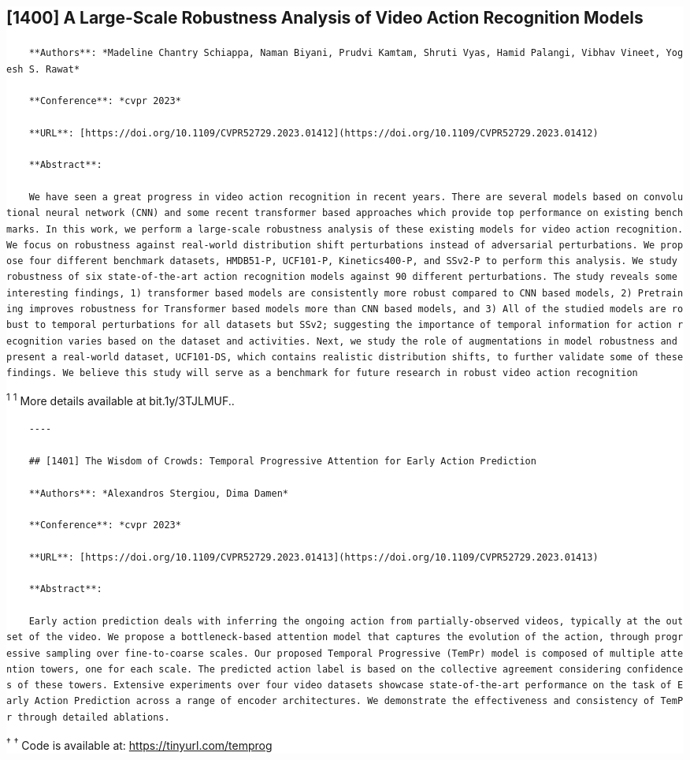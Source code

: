 ## [1400] A Large-Scale Robustness Analysis of Video Action Recognition Models

        **Authors**: *Madeline Chantry Schiappa, Naman Biyani, Prudvi Kamtam, Shruti Vyas, Hamid Palangi, Vibhav Vineet, Yogesh S. Rawat*

        **Conference**: *cvpr 2023*

        **URL**: [https://doi.org/10.1109/CVPR52729.2023.01412](https://doi.org/10.1109/CVPR52729.2023.01412)

        **Abstract**:

        We have seen a great progress in video action recognition in recent years. There are several models based on convolutional neural network (CNN) and some recent transformer based approaches which provide top performance on existing benchmarks. In this work, we perform a large-scale robustness analysis of these existing models for video action recognition. We focus on robustness against real-world distribution shift perturbations instead of adversarial perturbations. We propose four different benchmark datasets, HMDB51-P, UCF101-P, Kinetics400-P, and SSv2-P to perform this analysis. We study robustness of six state-of-the-art action recognition models against 90 different perturbations. The study reveals some interesting findings, 1) transformer based models are consistently more robust compared to CNN based models, 2) Pretraining improves robustness for Transformer based models more than CNN based models, and 3) All of the studied models are robust to temporal perturbations for all datasets but SSv2; suggesting the importance of temporal information for action recognition varies based on the dataset and activities. Next, we study the role of augmentations in model robustness and present a real-world dataset, UCF101-DS, which contains realistic distribution shifts, to further validate some of these findings. We believe this study will serve as a benchmark for future research in robust video action recognition 
<sup xmlns:mml="http://www.w3.org/1998/Math/MathML" xmlns:xlink="http://www.w3.org/1999/xlink">1</sup>
<sup xmlns:mml="http://www.w3.org/1998/Math/MathML" xmlns:xlink="http://www.w3.org/1999/xlink">1</sup>
More details available at bit.1y/3TJLMUF..

        ----

        ## [1401] The Wisdom of Crowds: Temporal Progressive Attention for Early Action Prediction

        **Authors**: *Alexandros Stergiou, Dima Damen*

        **Conference**: *cvpr 2023*

        **URL**: [https://doi.org/10.1109/CVPR52729.2023.01413](https://doi.org/10.1109/CVPR52729.2023.01413)

        **Abstract**:

        Early action prediction deals with inferring the ongoing action from partially-observed videos, typically at the outset of the video. We propose a bottleneck-based attention model that captures the evolution of the action, through progressive sampling over fine-to-coarse scales. Our proposed Temporal Progressive (TemPr) model is composed of multiple attention towers, one for each scale. The predicted action label is based on the collective agreement considering confidences of these towers. Extensive experiments over four video datasets showcase state-of-the-art performance on the task of Early Action Prediction across a range of encoder architectures. We demonstrate the effectiveness and consistency of TemPr through detailed ablations.
<sup xmlns:mml="http://www.w3.org/1998/Math/MathML" xmlns:xlink="http://www.w3.org/1999/xlink">†</sup>
<sup xmlns:mml="http://www.w3.org/1998/Math/MathML" xmlns:xlink="http://www.w3.org/1999/xlink">†</sup>
Code is available at: https://tinyurl.com/temprog
